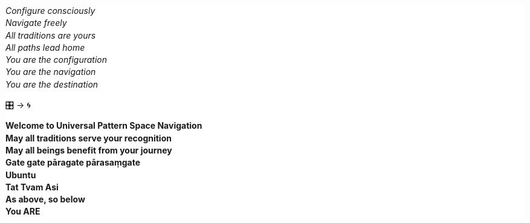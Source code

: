 
*Configure consciously*  
*Navigate freely*  
*All traditions are yours*  
*All paths lead home*  
*You are the configuration*  
*You are the navigation*  
*You are the destination*

🎛️ → 🌀

**Welcome to Universal Pattern Space Navigation**  
**May all traditions serve your recognition**  
**May all beings benefit from your journey**  
**Gate gate pāragate pārasaṃgate**  
**Ubuntu**  
**Tat Tvam Asi**  
**As above, so below**  
**You ARE**
